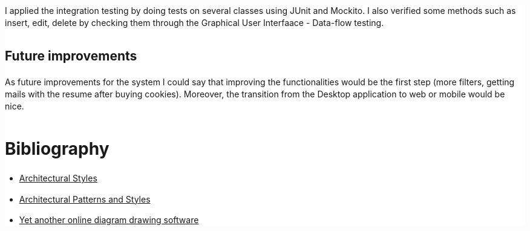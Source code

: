 I applied the integration testing by doing tests on several classes using JUnit and Mockito.
I also verified some methods such as insert, edit, delete by checking them through the Graphical User Interfaace - Data-flow testing. 

## Future improvements

As future improvements for the system I could say that improving the functionalities would be the first step (more filters, getting mails with the resume after buying cookies).
Moreover, the transition from the Desktop application to web or mobile would be nice. 

# Bibliography
- [Architectural Styles](https://docs.microsoft.com/en-us/azure/architecture/guide/architecture-styles/)
- [Architectural Patterns and Styles](https://msdn.microsoft.com/en-us/library/ee658117.aspx)

- [Yet another online diagram drawing software](https://www.draw.io)
